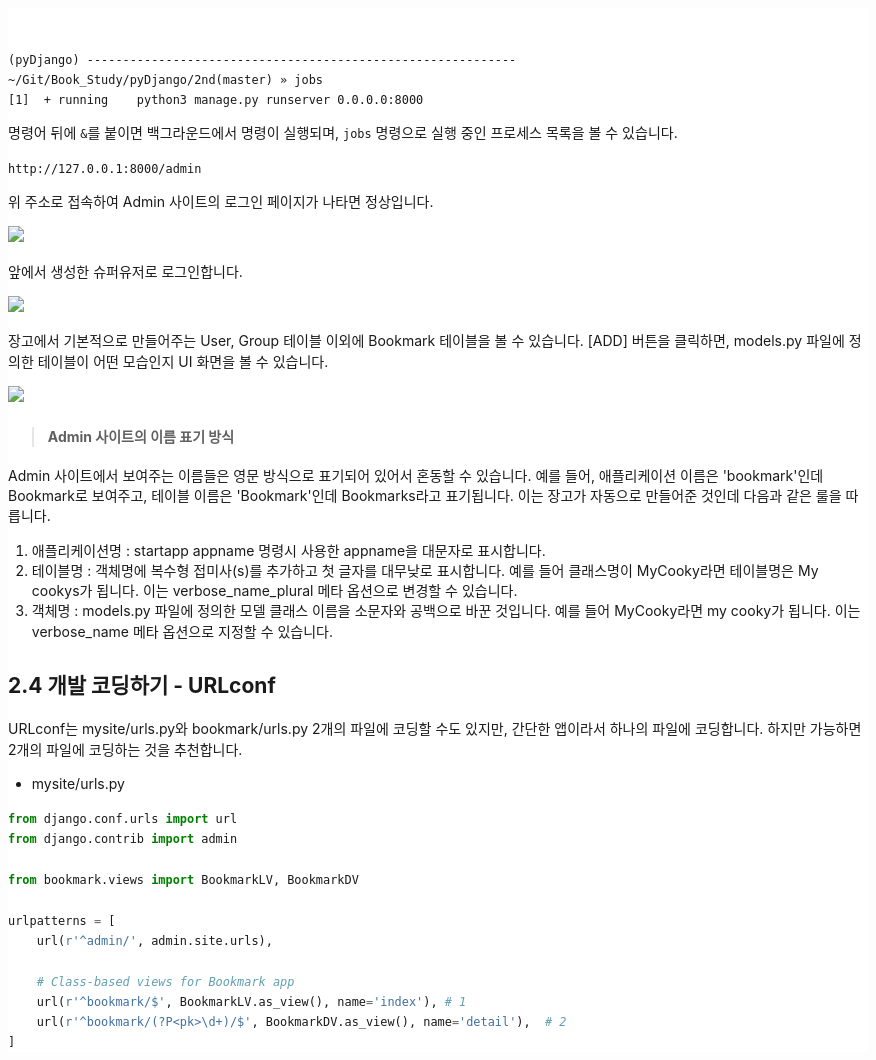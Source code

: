 ```


(pyDjango) ------------------------------------------------------------
~/Git/Book_Study/pyDjango/2nd(master) » jobs
[1]  + running    python3 manage.py runserver 0.0.0.0:8000
```
명령어 뒤에 `&`를 붙이면 백그라운드에서 명령이 실행되며, `jobs` 명령으로 실행 중인 프로세스 목록을 볼 수 있습니다.

```
http://127.0.0.1:8000/admin
```
위 주소로 접속하여 Admin 사이트의 로그인 페이지가 나타면 정상입니다.

![]({{site.url}}/img/post/python/django/book_2_3_4.png)

앞에서 생성한 슈퍼유저로 로그인합니다.

![]({{site.url}}/img/post/python/django/book_2_3_4_2.png)

장고에서 기본적으로 만들어주는 User, Group 테이블 이외에 Bookmark 테이블을 볼 수 있습니다. [ADD] 버튼을 클릭하면, models.py 파일에 정의한 테이블이 어떤 모습인지 UI 화면을 볼 수 있습니다.

![]({{site.url}}/img/post/python/django/book_2_3_4_3.png)

> #### Admin 사이트의 이름 표기 방식
Admin 사이트에서 보여주는 이름들은 영문 방식으로 표기되어 있어서 혼동할 수 있습니다. 예를 들어, 애플리케이션 이름은 'bookmark'인데 Bookmark로 보여주고, 테이블 이름은 'Bookmark'인데 Bookmarks라고 표기됩니다. 이는 장고가 자동으로 만들어준 것인데 다음과 같은 룰을 따릅니다.
1. 애플리케이션명 : startapp appname 명령시 사용한 appname을 대문자로 표시합니다.
2. 테이블명 : 객체명에 복수형 접미사(s)를 추가하고 첫 글자를 대무낮로 표시합니다. 예를 들어 클래스명이 MyCooky라면 테이블명은 My cookys가 됩니다. 이는 verbose_name_plural 메타 옵션으로 변경할 수 있습니다.
3. 객체명 : models.py 파일에 정의한 모델 클래스 이름을 소문자와 공백으로 바꾼 것입니다. 예를 들어 MyCooky라면 my cooky가 됩니다. 이는 verbose_name 메타 옵션으로 지정할 수 있습니다.

## 2.4 개발 코딩하기 - URLconf

URLconf는 mysite/urls.py와 bookmark/urls.py 2개의 파일에 코딩할 수도 있지만, 간단한 앱이라서 하나의 파일에 코딩합니다. 하지만 가능하면 2개의 파일에 코딩하는 것을 추천합니다.

- mysite/urls.py

```python
from django.conf.urls import url
from django.contrib import admin

from bookmark.views import BookmarkLV, BookmarkDV

urlpatterns = [
    url(r'^admin/', admin.site.urls),

    # Class-based views for Bookmark app
    url(r'^bookmark/$', BookmarkLV.as_view(), name='index'), # 1
    url(r'^bookmark/(?P<pk>\d+)/$', BookmarkDV.as_view(), name='detail'),  # 2
]
```
